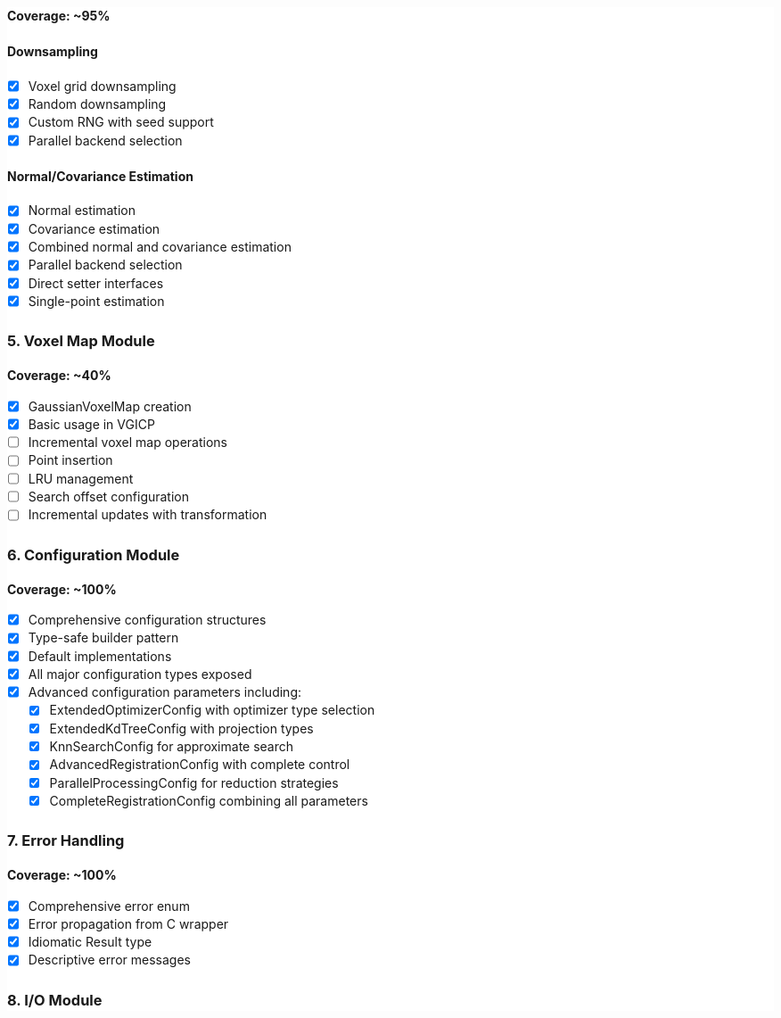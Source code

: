 **Coverage: ~95%**

#### Downsampling
- [x] Voxel grid downsampling
- [x] Random downsampling
- [x] Custom RNG with seed support
- [x] Parallel backend selection

#### Normal/Covariance Estimation
- [x] Normal estimation
- [x] Covariance estimation
- [x] Combined normal and covariance estimation
- [x] Parallel backend selection
- [x] Direct setter interfaces
- [x] Single-point estimation

### 5. Voxel Map Module

**Coverage: ~40%**

- [x] GaussianVoxelMap creation
- [x] Basic usage in VGICP
- [ ] Incremental voxel map operations
- [ ] Point insertion
- [ ] LRU management
- [ ] Search offset configuration
- [ ] Incremental updates with transformation

### 6. Configuration Module

**Coverage: ~100%**

- [x] Comprehensive configuration structures
- [x] Type-safe builder pattern
- [x] Default implementations
- [x] All major configuration types exposed
- [x] Advanced configuration parameters including:
  - [x] ExtendedOptimizerConfig with optimizer type selection
  - [x] ExtendedKdTreeConfig with projection types
  - [x] KnnSearchConfig for approximate search
  - [x] AdvancedRegistrationConfig with complete control
  - [x] ParallelProcessingConfig for reduction strategies
  - [x] CompleteRegistrationConfig combining all parameters

### 7. Error Handling

**Coverage: ~100%**

- [x] Comprehensive error enum
- [x] Error propagation from C wrapper
- [x] Idiomatic Result type
- [x] Descriptive error messages

### 8. I/O Module
